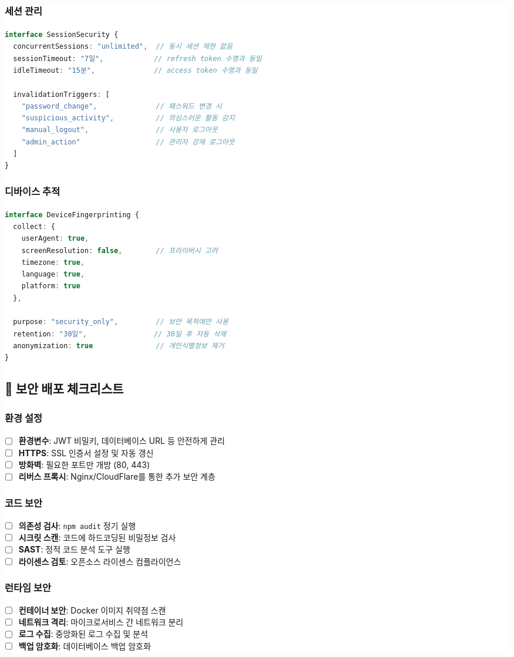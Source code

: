 ### 세션 관리
```typescript
interface SessionSecurity {
  concurrentSessions: "unlimited",  // 동시 세션 제한 없음
  sessionTimeout: "7일",            // refresh token 수명과 동일
  idleTimeout: "15분",              // access token 수명과 동일
  
  invalidationTriggers: [
    "password_change",              // 패스워드 변경 시
    "suspicious_activity",          // 의심스러운 활동 감지
    "manual_logout",                // 사용자 로그아웃
    "admin_action"                  // 관리자 강제 로그아웃
  ]
}
```

### 디바이스 추적
```typescript
interface DeviceFingerprinting {
  collect: {
    userAgent: true,
    screenResolution: false,        // 프라이버시 고려
    timezone: true,
    language: true,
    platform: true
  },
  
  purpose: "security_only",         // 보안 목적에만 사용
  retention: "30일",                // 30일 후 자동 삭제
  anonymization: true               // 개인식별정보 제거
}
```

## 🚀 보안 배포 체크리스트

### 환경 설정
- [ ] **환경변수**: JWT 비밀키, 데이터베이스 URL 등 안전하게 관리
- [ ] **HTTPS**: SSL 인증서 설정 및 자동 갱신
- [ ] **방화벽**: 필요한 포트만 개방 (80, 443)
- [ ] **리버스 프록시**: Nginx/CloudFlare를 통한 추가 보안 계층

### 코드 보안
- [ ] **의존성 검사**: `npm audit` 정기 실행
- [ ] **시크릿 스캔**: 코드에 하드코딩된 비밀정보 검사
- [ ] **SAST**: 정적 코드 분석 도구 실행
- [ ] **라이센스 검토**: 오픈소스 라이센스 컴플라이언스

### 런타임 보안
- [ ] **컨테이너 보안**: Docker 이미지 취약점 스캔
- [ ] **네트워크 격리**: 마이크로서비스 간 네트워크 분리
- [ ] **로그 수집**: 중앙화된 로그 수집 및 분석
- [ ] **백업 암호화**: 데이터베이스 백업 암호화

